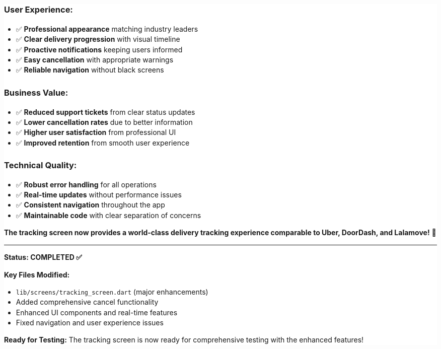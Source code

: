 ### **User Experience:**
- ✅ **Professional appearance** matching industry leaders
- ✅ **Clear delivery progression** with visual timeline
- ✅ **Proactive notifications** keeping users informed
- ✅ **Easy cancellation** with appropriate warnings
- ✅ **Reliable navigation** without black screens

### **Business Value:**
- ✅ **Reduced support tickets** from clear status updates
- ✅ **Lower cancellation rates** due to better information
- ✅ **Higher user satisfaction** from professional UI
- ✅ **Improved retention** from smooth user experience

### **Technical Quality:**
- ✅ **Robust error handling** for all operations
- ✅ **Real-time updates** without performance issues
- ✅ **Consistent navigation** throughout the app
- ✅ **Maintainable code** with clear separation of concerns

**The tracking screen now provides a world-class delivery tracking experience comparable to Uber, DoorDash, and Lalamove!** 🎉

---

**Status: COMPLETED ✅**

**Key Files Modified:**
- `lib/screens/tracking_screen.dart` (major enhancements)
- Added comprehensive cancel functionality
- Enhanced UI components and real-time features
- Fixed navigation and user experience issues

**Ready for Testing:** The tracking screen is now ready for comprehensive testing with the enhanced features!